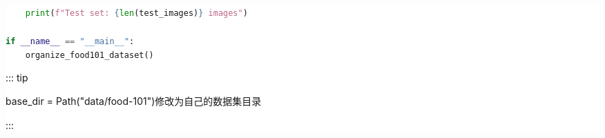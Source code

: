 ```python
    print(f"Test set: {len(test_images)} images")

if __name__ == "__main__":
    organize_food101_dataset() 
```

::: tip

base_dir = Path("data/food-101")修改为自己的数据集目录

:::